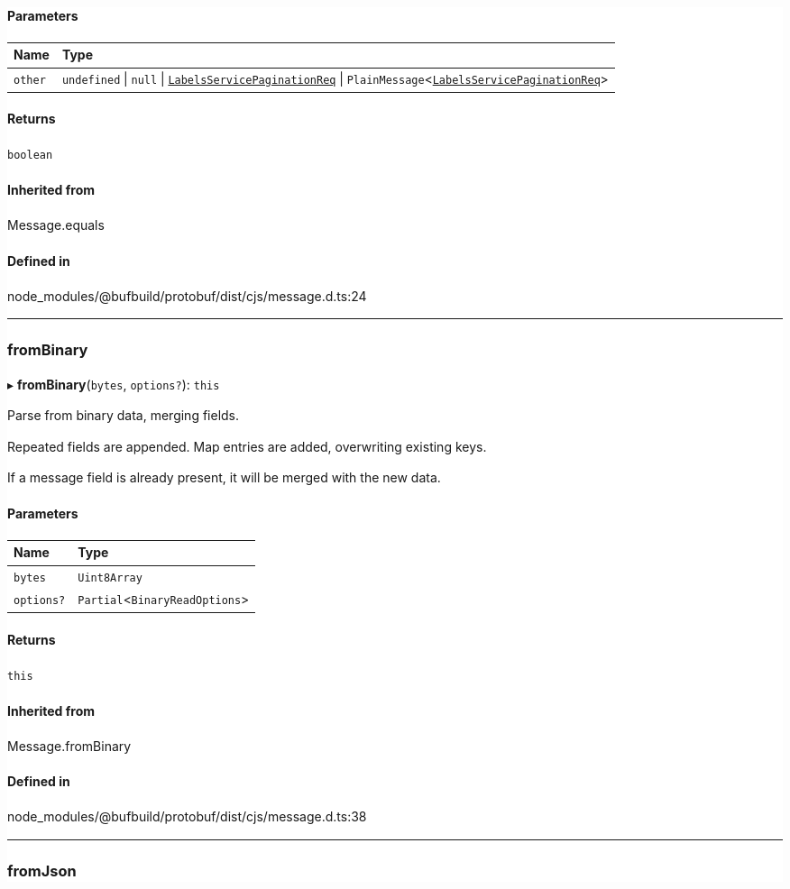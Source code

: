 #### Parameters

| Name | Type |
| :------ | :------ |
| `other` | `undefined` \| ``null`` \| [`LabelsServicePaginationReq`](LabelsServicePaginationReq.md) \| `PlainMessage`\<[`LabelsServicePaginationReq`](LabelsServicePaginationReq.md)\> |

#### Returns

`boolean`

#### Inherited from

Message.equals

#### Defined in

node_modules/@bufbuild/protobuf/dist/cjs/message.d.ts:24

___

### fromBinary

▸ **fromBinary**(`bytes`, `options?`): `this`

Parse from binary data, merging fields.

Repeated fields are appended. Map entries are added, overwriting
existing keys.

If a message field is already present, it will be merged with the
new data.

#### Parameters

| Name | Type |
| :------ | :------ |
| `bytes` | `Uint8Array` |
| `options?` | `Partial`\<`BinaryReadOptions`\> |

#### Returns

`this`

#### Inherited from

Message.fromBinary

#### Defined in

node_modules/@bufbuild/protobuf/dist/cjs/message.d.ts:38

___

### fromJson
